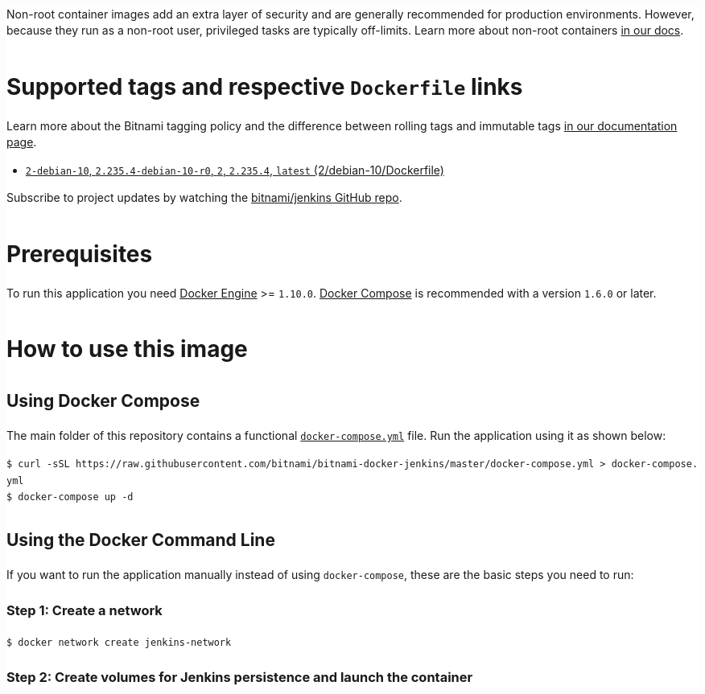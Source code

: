Non-root container images add an extra layer of security and are generally recommended for production environments. However, because they run as a non-root user, privileged tasks are typically off-limits. Learn more about non-root containers [in our docs](https://docs.bitnami.com/tutorials/work-with-non-root-containers/).

# Supported tags and respective `Dockerfile` links

Learn more about the Bitnami tagging policy and the difference between rolling tags and immutable tags [in our documentation page](https://docs.bitnami.com/tutorials/understand-rolling-tags-containers/).


* [`2-debian-10`, `2.235.4-debian-10-r0`, `2`, `2.235.4`, `latest` (2/debian-10/Dockerfile)](https://github.com/bitnami/bitnami-docker-jenkins/blob/2.235.4-debian-10-r0/2/debian-10/Dockerfile)

Subscribe to project updates by watching the [bitnami/jenkins GitHub repo](https://github.com/bitnami/bitnami-docker-jenkins).

# Prerequisites

To run this application you need [Docker Engine](https://www.docker.com/products/docker-engine) >= `1.10.0`. [Docker Compose](https://www.docker.com/products/docker-compose) is recommended with a version `1.6.0` or later.

# How to use this image

## Using Docker Compose

The main folder of this repository contains a functional [`docker-compose.yml`](https://github.com/bitnami/bitnami-docker-jenkins/blob/master/docker-compose.yml) file. Run the application using it as shown below:

```console
$ curl -sSL https://raw.githubusercontent.com/bitnami/bitnami-docker-jenkins/master/docker-compose.yml > docker-compose.yml
$ docker-compose up -d
```

## Using the Docker Command Line

If you want to run the application manually instead of using `docker-compose`, these are the basic steps you need to run:

### Step 1: Create a network

```console
$ docker network create jenkins-network
```

### Step 2: Create volumes for Jenkins persistence and launch the container
